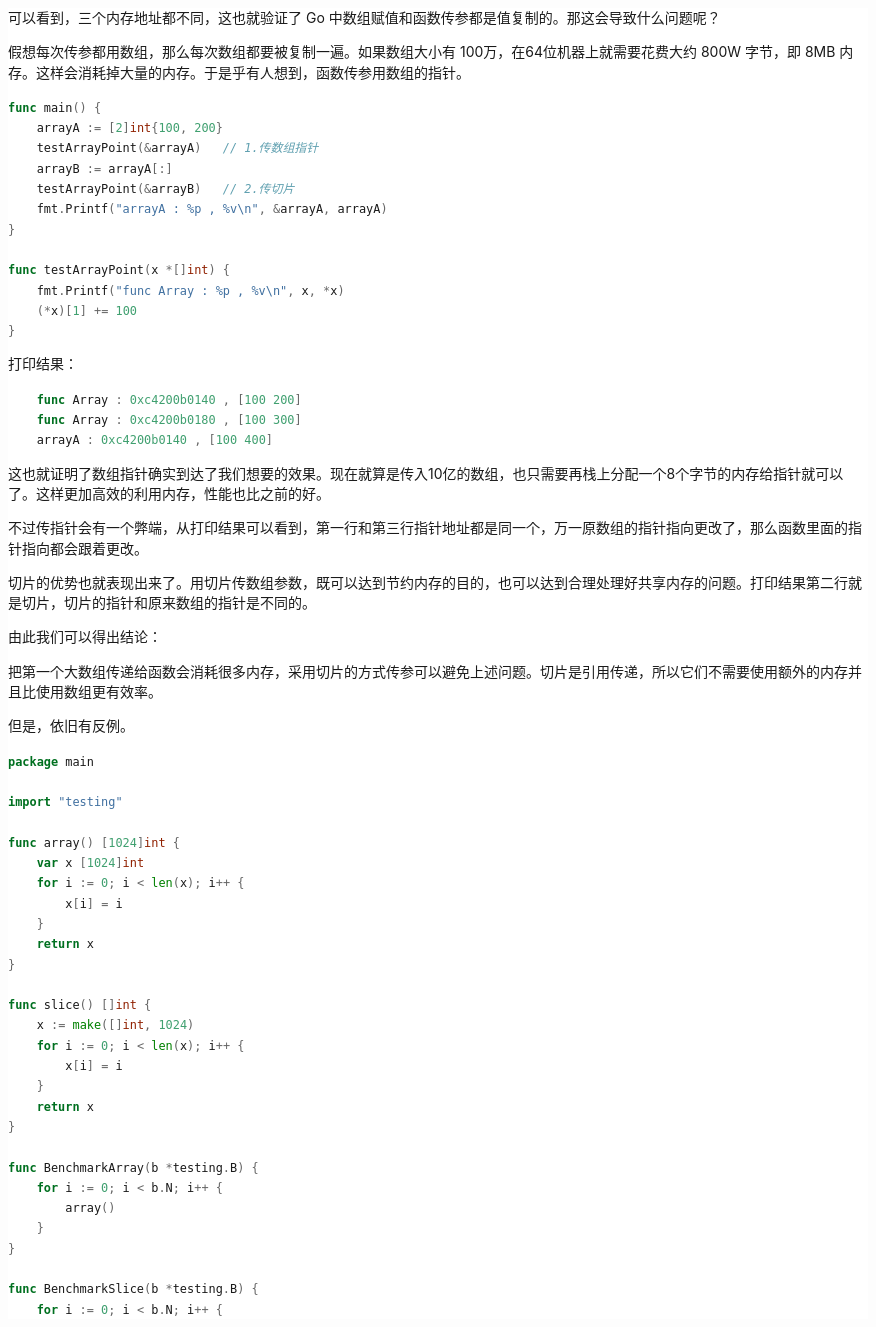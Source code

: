 可以看到，三个内存地址都不同，这也就验证了 Go 中数组赋值和函数传参都是值复制的。那这会导致什么问题呢？

假想每次传参都用数组，那么每次数组都要被复制一遍。如果数组大小有 100万，在64位机器上就需要花费大约 800W 字节，即 8MB 内存。这样会消耗掉大量的内存。于是乎有人想到，函数传参用数组的指针。

```go
func main() {
    arrayA := [2]int{100, 200}
    testArrayPoint(&arrayA)   // 1.传数组指针
    arrayB := arrayA[:]
    testArrayPoint(&arrayB)   // 2.传切片
    fmt.Printf("arrayA : %p , %v\n", &arrayA, arrayA)
}

func testArrayPoint(x *[]int) {
    fmt.Printf("func Array : %p , %v\n", x, *x)
    (*x)[1] += 100
}
```

打印结果：

```go
    func Array : 0xc4200b0140 , [100 200]
    func Array : 0xc4200b0180 , [100 300]
    arrayA : 0xc4200b0140 , [100 400]
```

这也就证明了数组指针确实到达了我们想要的效果。现在就算是传入10亿的数组，也只需要再栈上分配一个8个字节的内存给指针就可以了。这样更加高效的利用内存，性能也比之前的好。

不过传指针会有一个弊端，从打印结果可以看到，第一行和第三行指针地址都是同一个，万一原数组的指针指向更改了，那么函数里面的指针指向都会跟着更改。

切片的优势也就表现出来了。用切片传数组参数，既可以达到节约内存的目的，也可以达到合理处理好共享内存的问题。打印结果第二行就是切片，切片的指针和原来数组的指针是不同的。

由此我们可以得出结论：

把第一个大数组传递给函数会消耗很多内存，采用切片的方式传参可以避免上述问题。切片是引用传递，所以它们不需要使用额外的内存并且比使用数组更有效率。

但是，依旧有反例。

```go
package main

import "testing"

func array() [1024]int {
    var x [1024]int
    for i := 0; i < len(x); i++ {
        x[i] = i
    }
    return x
}

func slice() []int {
    x := make([]int, 1024)
    for i := 0; i < len(x); i++ {
        x[i] = i
    }
    return x
}

func BenchmarkArray(b *testing.B) {
    for i := 0; i < b.N; i++ {
        array()
    }
}

func BenchmarkSlice(b *testing.B) {
    for i := 0; i < b.N; i++ {
```